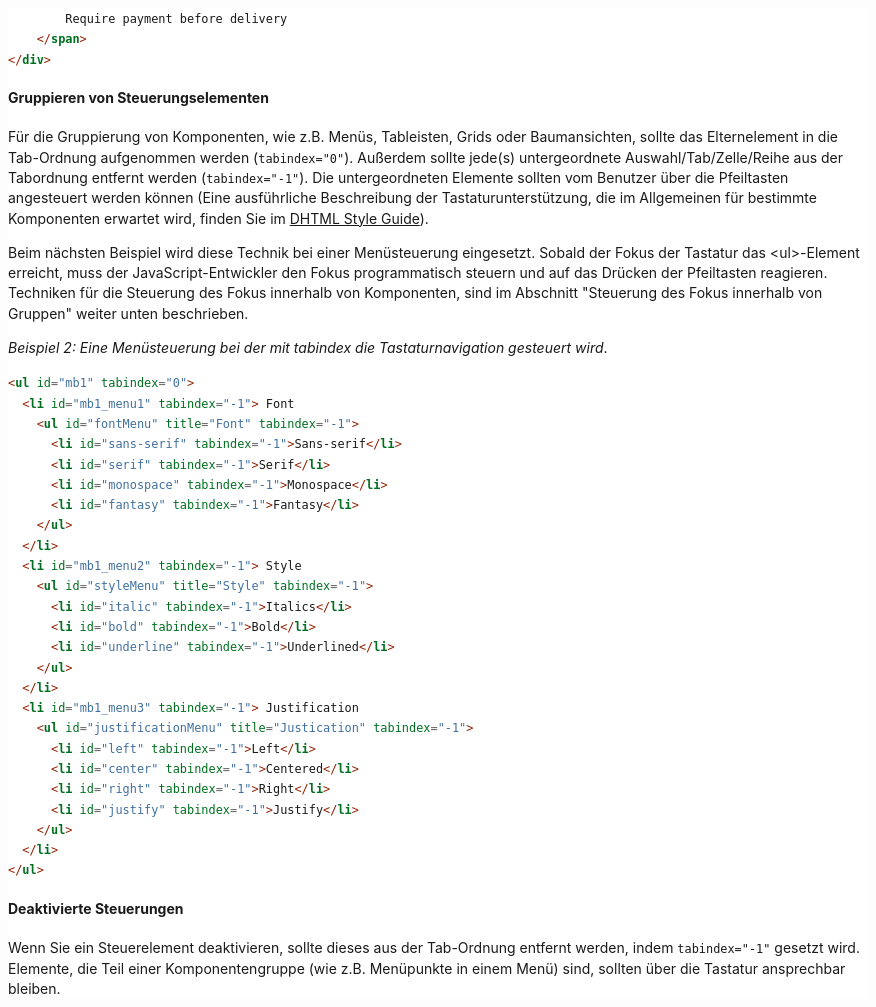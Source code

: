 ```html
        Require payment before delivery
    </span>
</div>
```

#### Gruppieren von Steuerungselementen

Für die Gruppierung von Komponenten, wie z.B. Menüs, Tableisten, Grids oder Baumansichten, sollte das Elternelement in die Tab-Ordnung aufgenommen werden (`tabindex="0"`). Außerdem sollte jede(s) untergeordnete Auswahl/Tab/Zelle/Reihe aus der Tabordnung entfernt werden (`tabindex="-1"`). Die untergeordneten Elemente sollten vom Benutzer über die Pfeiltasten angesteuert werden können (Eine ausführliche Beschreibung der Tastaturunterstützung, die im Allgemeinen für bestimmte Komponenten erwartet wird, finden Sie im [DHTML Style Guide](http://access.aol.com/dhtml-style-guide-working-group/)).

Beim nächsten Beispiel wird diese Technik bei einer Menüsteuerung eingesetzt. Sobald der Fokus der Tastatur das \<ul>-Element erreicht, muss der JavaScript-Entwickler den Fokus programmatisch steuern und auf das Drücken der Pfeiltasten reagieren. Techniken für die Steuerung des Fokus innerhalb von Komponenten, sind im Abschnitt "Steuerung des Fokus innerhalb von Gruppen" weiter unten beschrieben.

_Beispiel 2: Eine Menüsteuerung bei der mit tabindex die Tastaturnavigation gesteuert wird_.

```html
<ul id="mb1" tabindex="0">
  <li id="mb1_menu1" tabindex="-1"> Font
    <ul id="fontMenu" title="Font" tabindex="-1">
      <li id="sans-serif" tabindex="-1">Sans-serif</li>
      <li id="serif" tabindex="-1">Serif</li>
      <li id="monospace" tabindex="-1">Monospace</li>
      <li id="fantasy" tabindex="-1">Fantasy</li>
    </ul>
  </li>
  <li id="mb1_menu2" tabindex="-1"> Style
    <ul id="styleMenu" title="Style" tabindex="-1">
      <li id="italic" tabindex="-1">Italics</li>
      <li id="bold" tabindex="-1">Bold</li>
      <li id="underline" tabindex="-1">Underlined</li>
    </ul>
  </li>
  <li id="mb1_menu3" tabindex="-1"> Justification
    <ul id="justificationMenu" title="Justication" tabindex="-1">
      <li id="left" tabindex="-1">Left</li>
      <li id="center" tabindex="-1">Centered</li>
      <li id="right" tabindex="-1">Right</li>
      <li id="justify" tabindex="-1">Justify</li>
    </ul>
  </li>
</ul>
```

#### Deaktivierte Steuerungen

Wenn Sie ein Steuerelement deaktivieren, sollte dieses aus der Tab-Ordnung entfernt werden, indem `tabindex="-1"` gesetzt wird. Elemente, die Teil einer Komponentengruppe (wie z.B. Menüpunkte in einem Menü) sind, sollten über die Tastatur ansprechbar bleiben.
